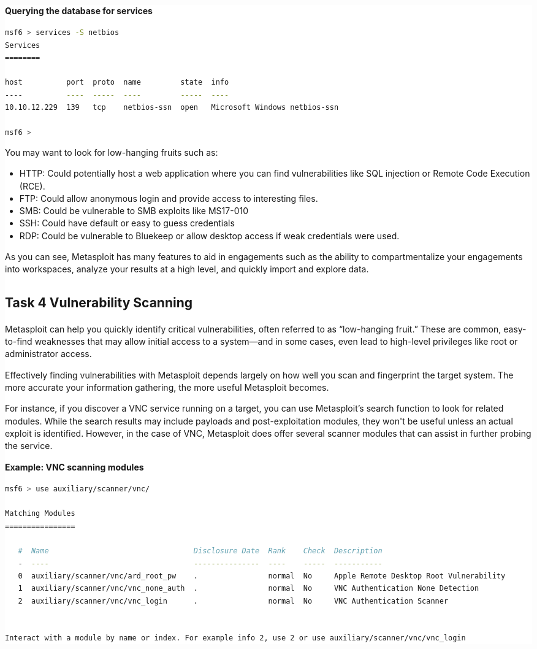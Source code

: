 **Querying the database for services**
```bash
msf6 > services -S netbios                                                                                       
Services                                                                                                             
========                                                                                                             
                                                                                                                
host          port  proto  name         state  info                                                                              
----          ----  -----  ----         -----  ----                                                                              
10.10.12.229  139   tcp    netbios-ssn  open   Microsoft Windows netbios-ssn

msf6 >
```

You may want to look for low-hanging fruits such as:

- HTTP: Could potentially host a web application where you can find vulnerabilities like SQL injection or Remote Code Execution (RCE).
- FTP: Could allow anonymous login and provide access to interesting files.
- SMB: Could be vulnerable to SMB exploits like MS17-010
- SSH: Could have default or easy to guess credentials
- RDP: Could be vulnerable to Bluekeep or allow desktop access if weak credentials were used. 

As you can see, Metasploit has many features to aid in engagements such as the ability to compartmentalize your engagements into workspaces, analyze your results at a high level, and quickly import and explore data.

## Task 4 Vulnerability Scanning

Metasploit can help you quickly identify critical vulnerabilities, often referred to as “low-hanging fruit.” These are common, easy-to-find weaknesses that may allow initial access to a system—and in some cases, even lead to high-level privileges like root or administrator access.

Effectively finding vulnerabilities with Metasploit depends largely on how well you scan and fingerprint the target system. The more accurate your information gathering, the more useful Metasploit becomes.

For instance, if you discover a VNC service running on a target, you can use Metasploit’s search function to look for related modules. While the search results may include payloads and post-exploitation modules, they won't be useful unless an actual exploit is identified. However, in the case of VNC, Metasploit does offer several scanner modules that can assist in further probing the service.

**Example: VNC scanning modules**
```bash
msf6 > use auxiliary/scanner/vnc/

Matching Modules
================

   #  Name                                 Disclosure Date  Rank    Check  Description
   -  ----                                 ---------------  ----    -----  -----------
   0  auxiliary/scanner/vnc/ard_root_pw    .                normal  No     Apple Remote Desktop Root Vulnerability
   1  auxiliary/scanner/vnc/vnc_none_auth  .                normal  No     VNC Authentication None Detection
   2  auxiliary/scanner/vnc/vnc_login      .                normal  No     VNC Authentication Scanner


Interact with a module by name or index. For example info 2, use 2 or use auxiliary/scanner/vnc/vnc_login
```
